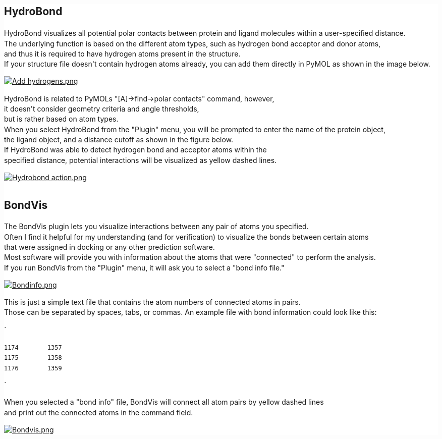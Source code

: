 
## HydroBond

HydroBond visualizes all potential polar contacts between protein and ligand molecules within a user-specified distance.  
The underlying function is based on the different atom types, such as hydrogen bond acceptor and donor atoms,  
and thus it is required to have hydrogen atoms present in the structure.   
If your structure file doesn't contain hydrogen atoms already, you can add them directly in PyMOL as shown in the image below.  
  
[![Add hydrogens.png](/images/e/e0/Add_hydrogens.png)](/index.php/File:Add_hydrogens.png)   
  
HydroBond is related to PyMOLs "[A]->find->polar contacts" command, however,  
it doesn't consider geometry criteria and angle thresholds,  
but is rather based on atom types.  
When you select HydroBond from the "Plugin" menu, you will be prompted to enter the name of the protein object,  
the ligand object, and a distance cutoff as shown in the figure below.  
If HydroBond was able to detect hydrogen bond and acceptor atoms within the  
specified distance, potential interactions will be visualized as yellow dashed lines.  
  
[![Hydrobond action.png](/images/8/8b/Hydrobond_action.png)](/index.php/File:Hydrobond_action.png)   
  


## BondVis

The BondVis plugin lets you visualize interactions between any pair of atoms you specified.  
Often I find it helpful for my understanding (and for verification) to visualize the bonds between certain atoms  
that were assigned in docking or any other prediction software.  
Most software will provide you with information about the atoms that were "connected" to perform the analysis.  
If you run BondVis from the "Plugin" menu, it will ask you to select a "bond info file."  
  
[![Bondinfo.png](/images/3/33/Bondinfo.png)](/index.php/File:Bondinfo.png)   
  
This is just a simple text file that contains the atom numbers of connected atoms in pairs.  
Those can be separated by spaces, tabs, or commas. An example file with bond information could look like this:  


`
    
    
    1174		1357
    1175		1358
    1176		1359
    

`

  
When you selected a "bond info" file, BondVis will connect all atom pairs by yellow dashed lines  
and print out the connected atoms in the command field.  
  
[![Bondvis.png](/images/d/db/Bondvis.png)](/index.php/File:Bondvis.png)   
  